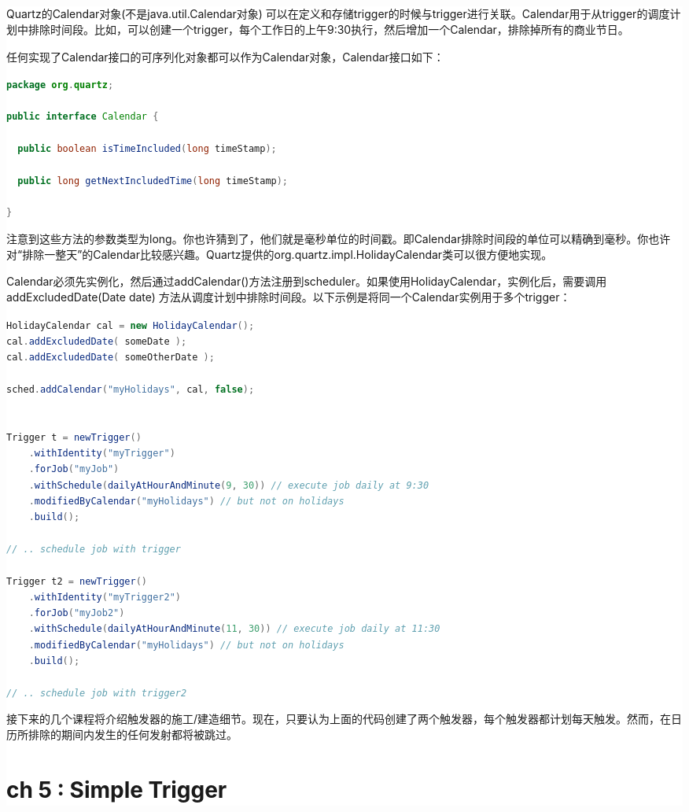 Quartz的Calendar对象(不是java.util.Calendar对象)
可以在定义和存储trigger的时候与trigger进行关联。Calendar用于从trigger的调度计划中排除时间段。比如，可以创建一个trigger，每个工作日的上午9:30执行，然后增加一个Calendar，排除掉所有的商业节日。

任何实现了Calendar接口的可序列化对象都可以作为Calendar对象，Calendar接口如下：

```java
package org.quartz;

public interface Calendar {

  public boolean isTimeIncluded(long timeStamp);

  public long getNextIncludedTime(long timeStamp);

}
```

注意到这些方法的参数类型为long。你也许猜到了，他们就是毫秒单位的时间戳。即Calendar排除时间段的单位可以精确到毫秒。你也许对“排除一整天”的Calendar比较感兴趣。Quartz提供的org.quartz.impl.HolidayCalendar类可以很方便地实现。

Calendar必须先实例化，然后通过addCalendar()方法注册到scheduler。如果使用HolidayCalendar，实例化后，需要调用addExcludedDate(Date date)
方法从调度计划中排除时间段。以下示例是将同一个Calendar实例用于多个trigger：

```java
HolidayCalendar cal = new HolidayCalendar();
cal.addExcludedDate( someDate );
cal.addExcludedDate( someOtherDate );

sched.addCalendar("myHolidays", cal, false);


Trigger t = newTrigger()
    .withIdentity("myTrigger")
    .forJob("myJob")
    .withSchedule(dailyAtHourAndMinute(9, 30)) // execute job daily at 9:30
    .modifiedByCalendar("myHolidays") // but not on holidays
    .build();

// .. schedule job with trigger

Trigger t2 = newTrigger()
    .withIdentity("myTrigger2")
    .forJob("myJob2")
    .withSchedule(dailyAtHourAndMinute(11, 30)) // execute job daily at 11:30
    .modifiedByCalendar("myHolidays") // but not on holidays
    .build();

// .. schedule job with trigger2
```

接下来的几个课程将介绍触发器的施工/建造细节。现在，只要认为上面的代码创建了两个触发器，每个触发器都计划每天触发。然而，在日历所排除的期间内发生的任何发射都将被跳过。

# ch 5 : Simple Trigger
